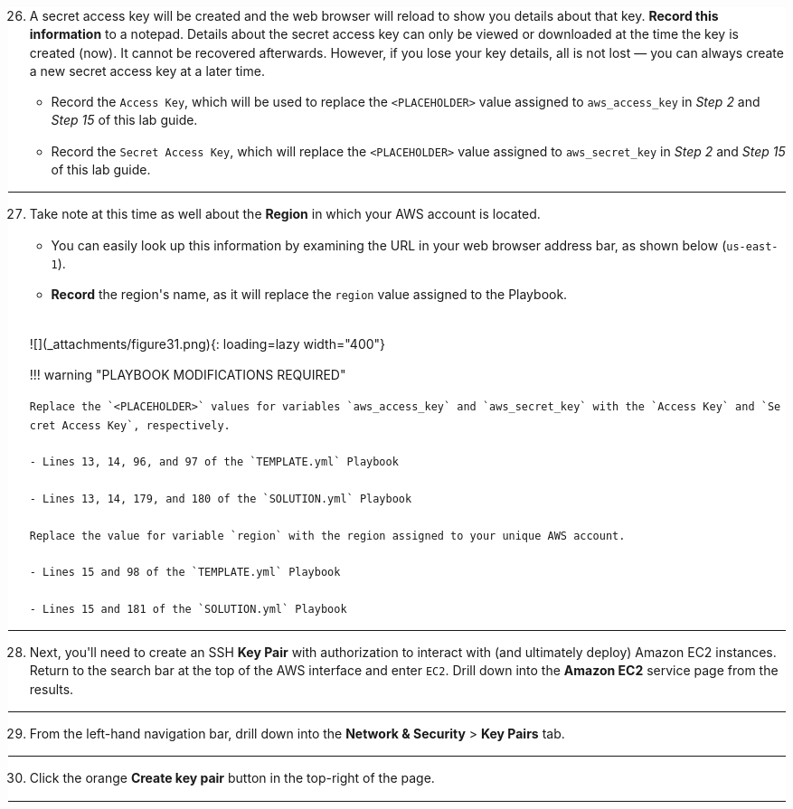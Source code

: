 
26. A secret access key will be created and the web browser will reload to show you details about that key. **Record this information** to a notepad. Details about the secret access key can only be viewed or downloaded at the time the key is created (now). It cannot be recovered afterwards. However, if you lose your key details, all is not lost — you can always create a new secret access key at a later time.

    - Record the `Access Key`, which will be used to replace the `<PLACEHOLDER>` value assigned to `aws_access_key` in *Step 2* and *Step 15* of this lab guide.

    - Record the `Secret Access Key`, which will replace the `<PLACEHOLDER>` value assigned to `aws_secret_key` in *Step 2* and *Step 15* of this lab guide.

---

27. Take note at this time as well about the **Region** in which your AWS account is located.

    - You can easily look up this information by examining the URL in your web browser address bar, as shown below (`us-east-1`).

    - **Record** the region's name, as it will replace the `region` value assigned to the Playbook.

    <br/>
    ![](_attachments/figure31.png){: loading=lazy width="400"}

    !!! warning "PLAYBOOK MODIFICATIONS REQUIRED"

        Replace the `<PLACEHOLDER>` values for variables `aws_access_key` and `aws_secret_key` with the `Access Key` and `Secret Access Key`, respectively.

        - Lines 13, 14, 96, and 97 of the `TEMPLATE.yml` Playbook

        - Lines 13, 14, 179, and 180 of the `SOLUTION.yml` Playbook

        Replace the value for variable `region` with the region assigned to your unique AWS account.

        - Lines 15 and 98 of the `TEMPLATE.yml` Playbook
        
        - Lines 15 and 181 of the `SOLUTION.yml` Playbook

---

28. Next, you'll need to create an SSH **Key Pair** with authorization to interact with (and ultimately deploy) Amazon EC2 instances. Return to the search bar at the top of the AWS interface and enter `EC2`. Drill down into the **Amazon EC2** service page from the results.

---

29. From the left-hand navigation bar, drill down into the **Network & Security** > **Key Pairs** tab.

---

30. Click the orange **Create key pair** button in the top-right of the page.

---